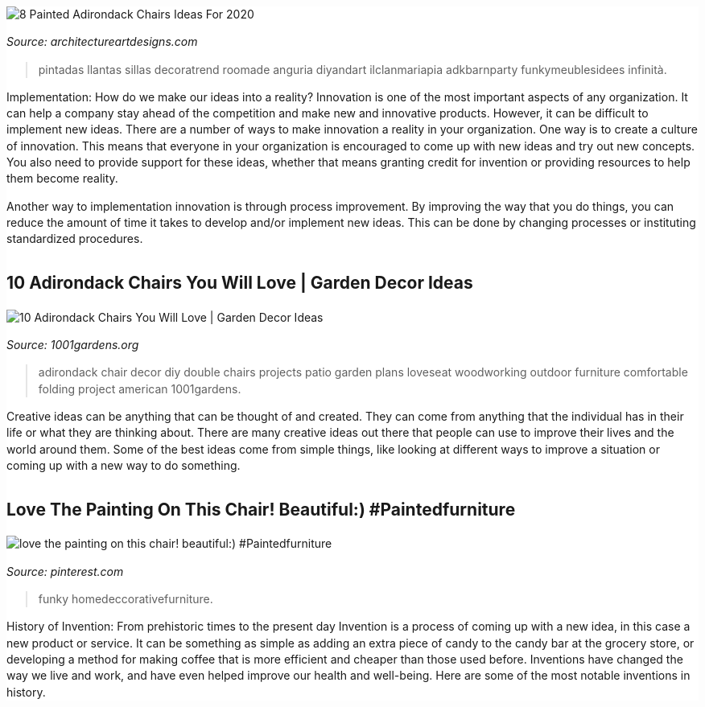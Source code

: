 <img loading=lazy src="https://www.architectureartdesigns.com/wp-content/uploads/2020/05/fa121f76bbe335372d65921ab6237390.jpg" onerror="this.onerror=null;this.src='https://tse2.mm.bing.net/th?id=OIP.vD3DgwG4JXkGFrlVlb1_pQAAAA&amp;pid=15.1';" alt="8 Painted Adirondack Chairs Ideas For 2020">

_Source: architectureartdesigns.com_

>pintadas llantas sillas decoratrend roomade anguria diyandart ilclanmariapia adkbarnparty funkymeublesidees infinità. 

	

Implementation: How do we make our ideas into a reality?
Innovation is one of the most important aspects of any organization. It can help a company stay ahead of the competition and make new and innovative products. However, it can be difficult to implement new ideas. There are a number of ways to make innovation a reality in your organization. 
One way is to create a culture of innovation. This means that everyone in your organization is encouraged to come up with new ideas and try out new concepts. You also need to provide support for these ideas, whether that means granting credit for invention or providing resources to help them become reality. 

Another way to implementation innovation is through process improvement. By improving the way that you do things, you can reduce the amount of time it takes to develop and/or implement new ideas. This can be done by changing processes or instituting standardized procedures.

    
## 10 Adirondack Chairs You Will Love | Garden Decor Ideas

<img loading=lazy src="http://www.1001gardens.org/wp-content/uploads/2016/04/1001gardens.org-10-adirondack-chair-diy-decor-ideas3.jpg" onerror="this.onerror=null;this.src='https://tse4.mm.bing.net/th?id=OIP.pvNVusXwm_z6cfEllJOcdwHaI8&amp;pid=15.1';" alt="10 Adirondack Chairs You Will Love | Garden Decor Ideas">

_Source: 1001gardens.org_

>adirondack chair decor diy double chairs projects patio garden plans loveseat woodworking outdoor furniture comfortable folding project american 1001gardens. 

	

Creative ideas can be anything that can be thought of and created. They can come from anything that the individual has in their life or what they are thinking about. There are many creative ideas out there that people can use to improve their lives and the world around them. Some of the best ideas come from simple things, like looking at different ways to improve a situation or coming up with a new way to do something.

    
## Love The Painting On This Chair! Beautiful:) #Paintedfurniture

<img loading=lazy src="https://i.pinimg.com/originals/e5/43/fa/e543fa2983a1a8b93ddc6f05ea7e12a8.jpg" onerror="this.onerror=null;this.src='https://tse4.mm.bing.net/th?id=OIP.AsUh3gCFzqZiWKlCOtII7wHaJQ&amp;pid=15.1';" alt="love the painting on this chair! beautiful:) #Paintedfurniture">

_Source: pinterest.com_

>funky homedeccorativefurniture. 

	

History of Invention: From prehistoric times to the present day
Invention is a process of coming up with a new idea, in this case a new product or service. It can be something as simple as adding an extra piece of candy to the candy bar at the grocery store, or developing a method for making coffee that is more efficient and cheaper than those used before. Inventions have changed the way we live and work, and have even helped improve our health and well-being. Here are some of the most notable inventions in history.
